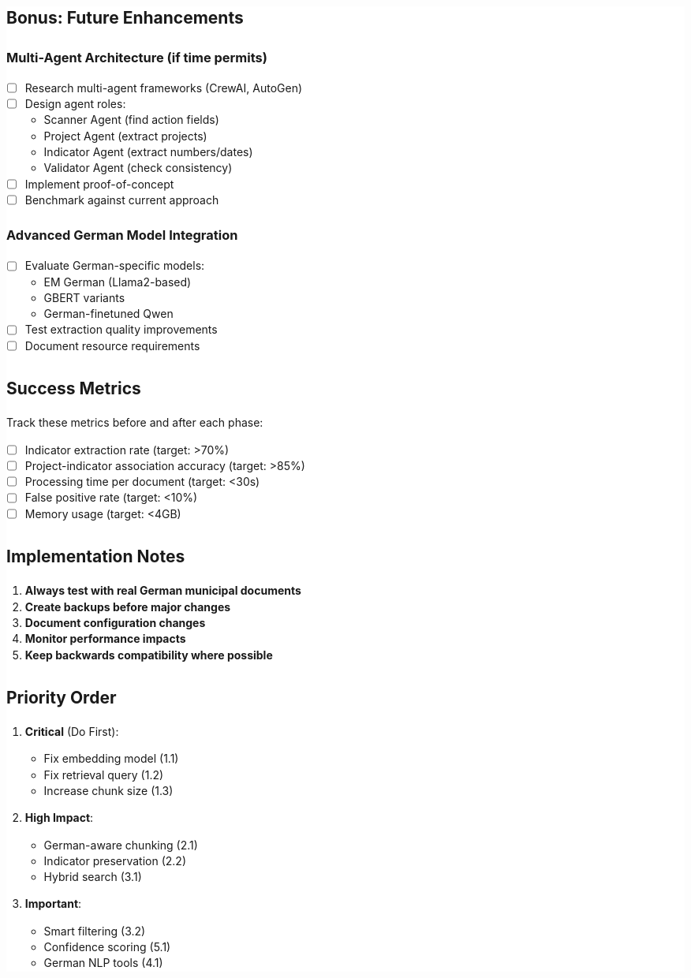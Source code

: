 ## Bonus: Future Enhancements

### Multi-Agent Architecture (if time permits)
- [ ] Research multi-agent frameworks (CrewAI, AutoGen)
- [ ] Design agent roles:
  - Scanner Agent (find action fields)
  - Project Agent (extract projects)
  - Indicator Agent (extract numbers/dates)
  - Validator Agent (check consistency)
- [ ] Implement proof-of-concept
- [ ] Benchmark against current approach

### Advanced German Model Integration
- [ ] Evaluate German-specific models:
  - EM German (Llama2-based)
  - GBERT variants
  - German-finetuned Qwen
- [ ] Test extraction quality improvements
- [ ] Document resource requirements

## Success Metrics

Track these metrics before and after each phase:
- [ ] Indicator extraction rate (target: >70%)
- [ ] Project-indicator association accuracy (target: >85%)
- [ ] Processing time per document (target: <30s)
- [ ] False positive rate (target: <10%)
- [ ] Memory usage (target: <4GB)

## Implementation Notes

1. **Always test with real German municipal documents**
2. **Create backups before major changes**
3. **Document configuration changes**
4. **Monitor performance impacts**
5. **Keep backwards compatibility where possible**

## Priority Order

1. **Critical** (Do First):
   - Fix embedding model (1.1)
   - Fix retrieval query (1.2)
   - Increase chunk size (1.3)

2. **High Impact**:
   - German-aware chunking (2.1)
   - Indicator preservation (2.2)
   - Hybrid search (3.1)

3. **Important**:
   - Smart filtering (3.2)
   - Confidence scoring (5.1)
   - German NLP tools (4.1)
